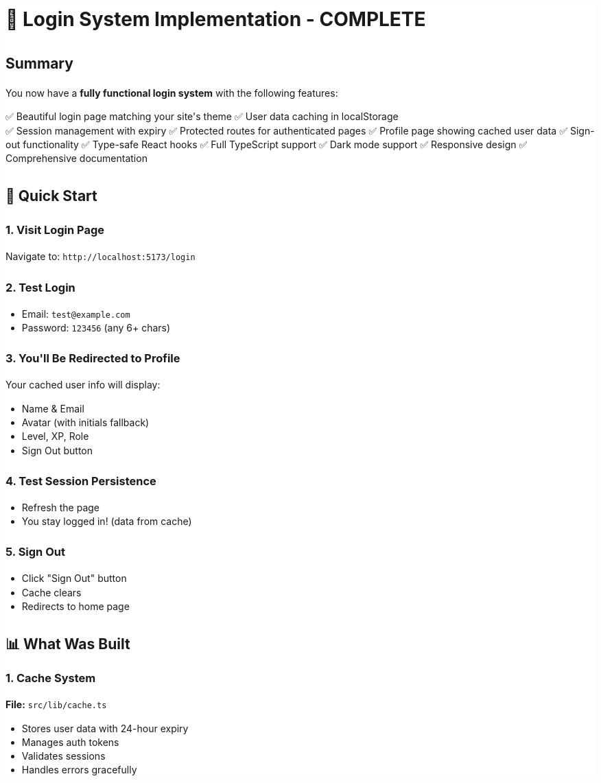 # 🎉 Login System Implementation - COMPLETE

## Summary

You now have a **fully functional login system** with the following features:

✅ Beautiful login page matching your site's theme
✅ User data caching in localStorage  
✅ Session management with expiry
✅ Protected routes for authenticated pages
✅ Profile page showing cached user data
✅ Sign-out functionality
✅ Type-safe React hooks
✅ Full TypeScript support
✅ Dark mode support
✅ Responsive design
✅ Comprehensive documentation

## 🚀 Quick Start

### 1. **Visit Login Page**
Navigate to: `http://localhost:5173/login`

### 2. **Test Login**
- Email: `test@example.com`
- Password: `123456` (any 6+ chars)

### 3. **You'll Be Redirected to Profile**
Your cached user info will display:
- Name & Email
- Avatar (with initials fallback)
- Level, XP, Role
- Sign Out button

### 4. **Test Session Persistence**
- Refresh the page
- You stay logged in! (data from cache)

### 5. **Sign Out**
- Click "Sign Out" button
- Cache clears
- Redirects to home page

## 📊 What Was Built

### 1. Cache System
**File:** `src/lib/cache.ts`
- Stores user data with 24-hour expiry
- Manages auth tokens
- Validates sessions
- Handles errors gracefully
